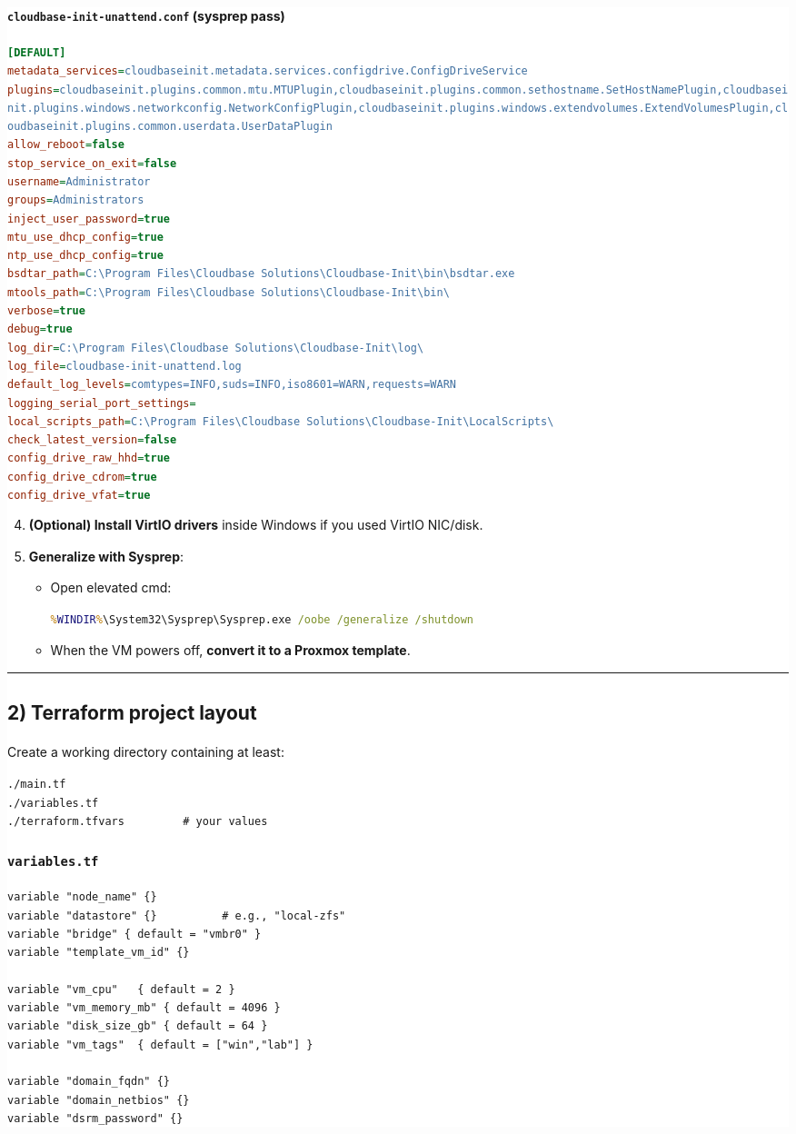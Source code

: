 #### `cloudbase-init-unattend.conf` (sysprep pass)
```ini
[DEFAULT]
metadata_services=cloudbaseinit.metadata.services.configdrive.ConfigDriveService
plugins=cloudbaseinit.plugins.common.mtu.MTUPlugin,cloudbaseinit.plugins.common.sethostname.SetHostNamePlugin,cloudbaseinit.plugins.windows.networkconfig.NetworkConfigPlugin,cloudbaseinit.plugins.windows.extendvolumes.ExtendVolumesPlugin,cloudbaseinit.plugins.common.userdata.UserDataPlugin
allow_reboot=false
stop_service_on_exit=false
username=Administrator
groups=Administrators
inject_user_password=true
mtu_use_dhcp_config=true
ntp_use_dhcp_config=true
bsdtar_path=C:\Program Files\Cloudbase Solutions\Cloudbase-Init\bin\bsdtar.exe
mtools_path=C:\Program Files\Cloudbase Solutions\Cloudbase-Init\bin\
verbose=true
debug=true
log_dir=C:\Program Files\Cloudbase Solutions\Cloudbase-Init\log\
log_file=cloudbase-init-unattend.log
default_log_levels=comtypes=INFO,suds=INFO,iso8601=WARN,requests=WARN
logging_serial_port_settings=
local_scripts_path=C:\Program Files\Cloudbase Solutions\Cloudbase-Init\LocalScripts\
check_latest_version=false
config_drive_raw_hhd=true
config_drive_cdrom=true
config_drive_vfat=true
```

4. **(Optional) Install VirtIO drivers** inside Windows if you used VirtIO NIC/disk.

5. **Generalize with Sysprep**:
   - Open elevated cmd:
     ```cmd
     %WINDIR%\System32\Sysprep\Sysprep.exe /oobe /generalize /shutdown
     ```
   - When the VM powers off, **convert it to a Proxmox template**.

---

## 2) Terraform project layout

Create a working directory containing at least:

```
./main.tf
./variables.tf
./terraform.tfvars         # your values
```

### `variables.tf`
```hcl
variable "node_name" {}
variable "datastore" {}          # e.g., "local-zfs"
variable "bridge" { default = "vmbr0" }
variable "template_vm_id" {}

variable "vm_cpu"   { default = 2 }
variable "vm_memory_mb" { default = 4096 }
variable "disk_size_gb" { default = 64 }
variable "vm_tags"  { default = ["win","lab"] }

variable "domain_fqdn" {}
variable "domain_netbios" {}
variable "dsrm_password" {}
```